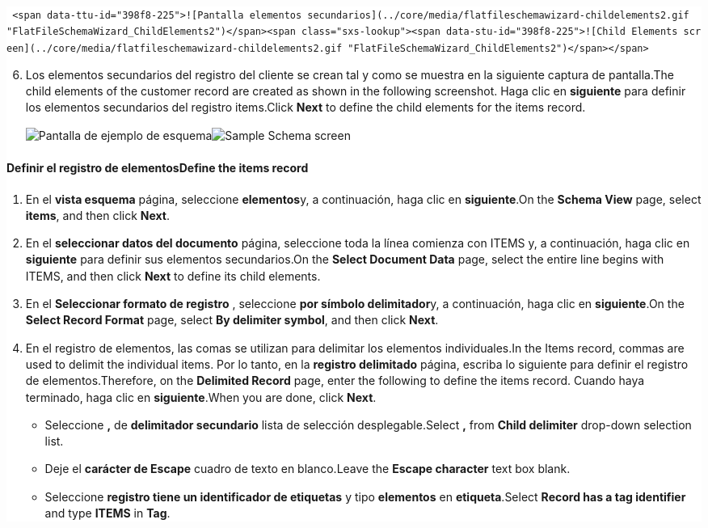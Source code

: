      <span data-ttu-id="398f8-225">![Pantalla elementos secundarios](../core/media/flatfileschemawizard-childelements2.gif "FlatFileSchemaWizard_ChildElements2")</span><span class="sxs-lookup"><span data-stu-id="398f8-225">![Child Elements screen](../core/media/flatfileschemawizard-childelements2.gif "FlatFileSchemaWizard_ChildElements2")</span></span>  
  
6.  <span data-ttu-id="398f8-226">Los elementos secundarios del registro del cliente se crean tal y como se muestra en la siguiente captura de pantalla.</span><span class="sxs-lookup"><span data-stu-id="398f8-226">The child elements of the customer record are created as shown in the following screenshot.</span></span> <span data-ttu-id="398f8-227">Haga clic en **siguiente** para definir los elementos secundarios del registro items.</span><span class="sxs-lookup"><span data-stu-id="398f8-227">Click **Next** to define the child elements for the items record.</span></span>  
  
     <span data-ttu-id="398f8-228">![Pantalla de ejemplo de esquema](../core/media/flatfileschemawizard-schema2.gif "FlatFileSchemaWizard_Schema2")</span><span class="sxs-lookup"><span data-stu-id="398f8-228">![Sample Schema screen](../core/media/flatfileschemawizard-schema2.gif "FlatFileSchemaWizard_Schema2")</span></span>  
  
#### <a name="define-the-items-record"></a><span data-ttu-id="398f8-229">Definir el registro de elementos</span><span class="sxs-lookup"><span data-stu-id="398f8-229">Define the items record</span></span>  
  
1.  <span data-ttu-id="398f8-230">En el **vista esquema** página, seleccione **elementos**y, a continuación, haga clic en **siguiente**.</span><span class="sxs-lookup"><span data-stu-id="398f8-230">On the **Schema View** page, select **items**, and then click **Next**.</span></span>  
  
2.  <span data-ttu-id="398f8-231">En el **seleccionar datos del documento** página, seleccione toda la línea comienza con ITEMS y, a continuación, haga clic en **siguiente** para definir sus elementos secundarios.</span><span class="sxs-lookup"><span data-stu-id="398f8-231">On the **Select Document Data** page, select the entire line begins with ITEMS, and then click **Next** to define its child elements.</span></span>  
  
3.  <span data-ttu-id="398f8-232">En el **Seleccionar formato de registro** , seleccione **por símbolo delimitador**y, a continuación, haga clic en **siguiente**.</span><span class="sxs-lookup"><span data-stu-id="398f8-232">On the **Select Record Format** page, select **By delimiter symbol**, and then click **Next**.</span></span>  
  
4.  <span data-ttu-id="398f8-233">En el registro de elementos, las comas se utilizan para delimitar los elementos individuales.</span><span class="sxs-lookup"><span data-stu-id="398f8-233">In the Items record, commas are used to delimit the individual items.</span></span> <span data-ttu-id="398f8-234">Por lo tanto, en la **registro delimitado** página, escriba lo siguiente para definir el registro de elementos.</span><span class="sxs-lookup"><span data-stu-id="398f8-234">Therefore, on the **Delimited Record** page, enter the following to define the items record.</span></span> <span data-ttu-id="398f8-235">Cuando haya terminado, haga clic en **siguiente**.</span><span class="sxs-lookup"><span data-stu-id="398f8-235">When you are done, click **Next**.</span></span>  
  
    -   <span data-ttu-id="398f8-236">Seleccione **,** de **delimitador secundario** lista de selección desplegable.</span><span class="sxs-lookup"><span data-stu-id="398f8-236">Select **,** from **Child delimiter** drop-down selection list.</span></span>  
  
    -   <span data-ttu-id="398f8-237">Deje el **carácter de Escape** cuadro de texto en blanco.</span><span class="sxs-lookup"><span data-stu-id="398f8-237">Leave the **Escape character** text box blank.</span></span>  
  
    -   <span data-ttu-id="398f8-238">Seleccione **registro tiene un identificador de etiquetas** y tipo **elementos** en **etiqueta**.</span><span class="sxs-lookup"><span data-stu-id="398f8-238">Select **Record has a tag identifier** and type **ITEMS** in **Tag**.</span></span>  
  